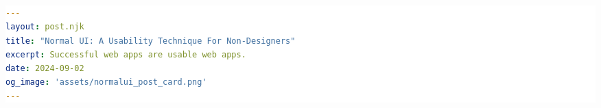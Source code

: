 ```yaml
---
layout: post.njk
title: "Normal UI: A Usability Technique For Non-Designers"
excerpt: Successful web apps are usable web apps.
date: 2024-09-02
og_image: 'assets/normalui_post_card.png'
---
```

<div style="margin: 0 auto; text-align: center;">